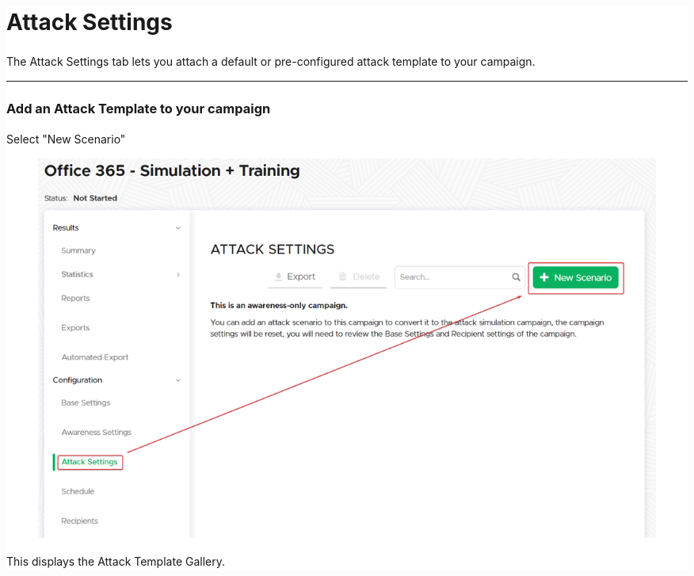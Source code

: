 # Attack Settings

The Attack Settings tab lets you attach a default or pre-configured attack template to your campaign.

***

### Add an Attack Template to your campaign

Select "New Scenario"

<figure><img src="../../../../.gitbook/assets/image (542).png" alt=""><figcaption></figcaption></figure>

This displays the Attack Template Gallery.
